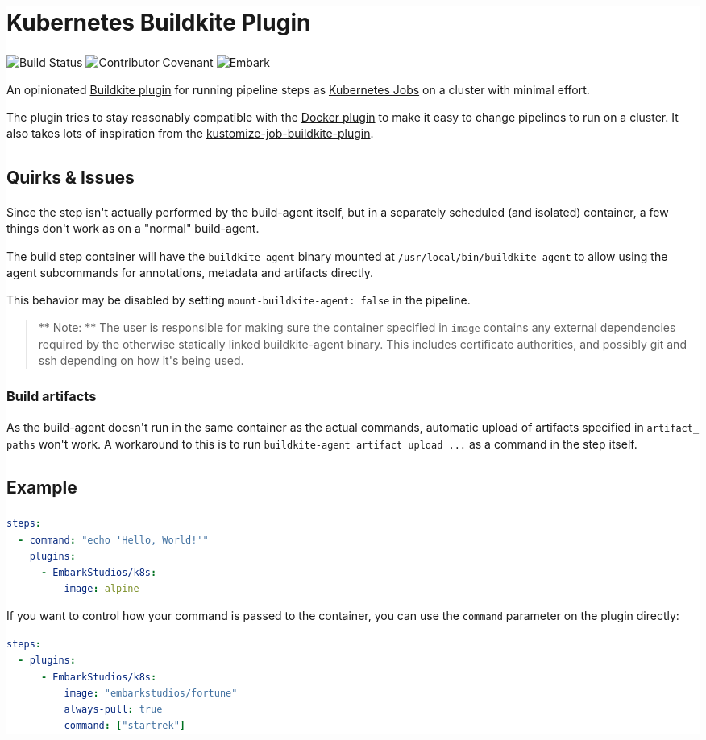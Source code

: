 # Kubernetes Buildkite Plugin

[![Build Status](https://badge.buildkite.com/c061bcad854e7a95c03d1baebfab8a01dc25768dab272dd8e5.svg)](https://buildkite.com/embark-studios/k8s-buildkite-plugin)
[![Contributor Covenant](https://img.shields.io/badge/contributor%20covenant-v1.4%20adopted-ff69b4.svg)](CODE_OF_CONDUCT.md)
[![Embark](https://img.shields.io/badge/embark-open%20source-blueviolet.svg)](https://github.com/EmbarkStudios)

An opinionated [Buildkite plugin](https://buildkite.com/docs/agent/v3/plugins) for running pipeline steps as [Kubernetes Jobs](https://kubernetes.io/docs/concepts/workloads/controllers/jobs-run-to-completion/) on a cluster with minimal effort.

The plugin tries to stay reasonably compatible with the [Docker plugin](https://github.com/buildkite-plugins/docker-buildkite-plugin) to make it easy to change pipelines to run on a cluster. It also takes lots of inspiration from the [kustomize-job-buildkite-plugin](https://github.com/MYOB-Technology/kustomize-job-buildkite-plugin).

## Quirks & Issues

Since the step isn't actually performed by the build-agent itself, but in a separately scheduled (and isolated) container, a few things don't work as on a "normal" build-agent.

The build step container will have the `buildkite-agent` binary mounted at `/usr/local/bin/buildkite-agent` to allow using the agent subcommands for annotations, metadata and artifacts directly.

This behavior may be disabled by setting `mount-buildkite-agent: false` in the pipeline.

> ** Note: ** The user is responsible for making sure the container specified in `image` contains any external dependencies required by the otherwise statically linked buildkite-agent binary. This includes certificate authorities, and possibly git and ssh depending on how it's being used.

### Build artifacts

As the build-agent doesn't run in the same container as the actual commands, automatic upload of artifacts specified in `artifact_paths` won't work.
A workaround to this is to run `buildkite-agent artifact upload ...` as a command in the step itself.


## Example

```yaml
steps:
  - command: "echo 'Hello, World!'"
    plugins:
      - EmbarkStudios/k8s:
          image: alpine
```

If you want to control how your command is passed to the container, you can use the `command` parameter on the plugin directly:

```yaml
steps:
  - plugins:
      - EmbarkStudios/k8s:
          image: "embarkstudios/fortune"
          always-pull: true
          command: ["startrek"]
```
